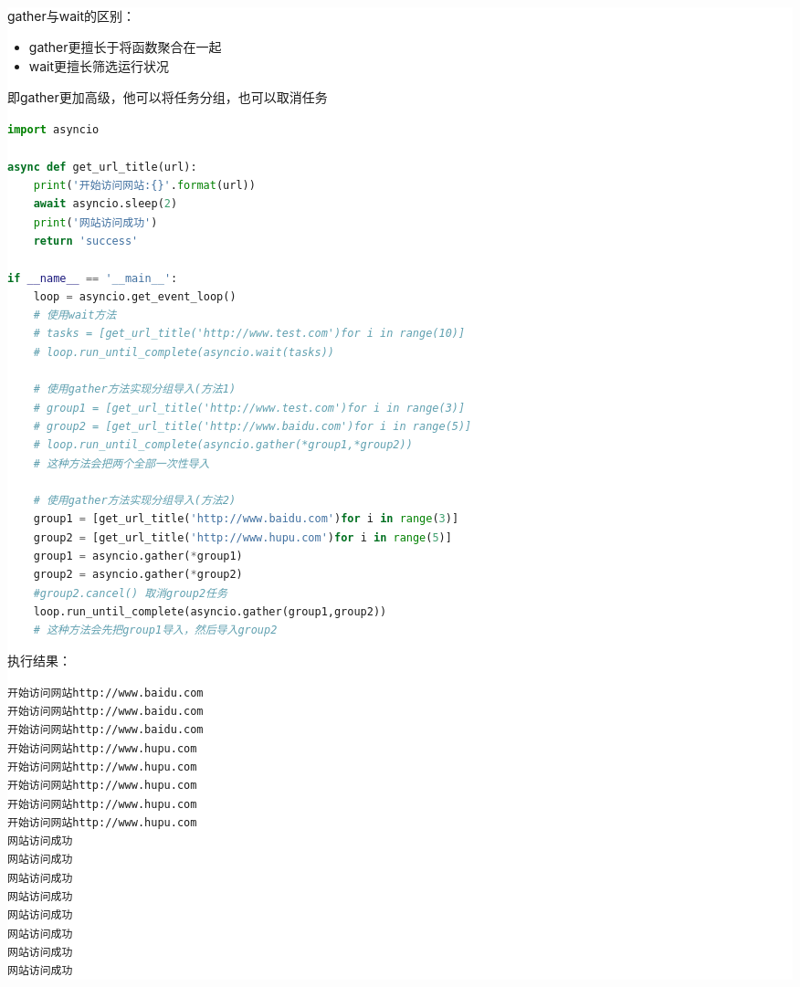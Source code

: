 gather与wait的区别：

- gather更擅长于将函数聚合在一起
- wait更擅长筛选运行状况
  
即gather更加高级，他可以将任务分组，也可以取消任务

```python
import asyncio

async def get_url_title(url):
    print('开始访问网站:{}'.format(url))
    await asyncio.sleep(2)
    print('网站访问成功')
    return 'success'

if __name__ == '__main__':
    loop = asyncio.get_event_loop()
    # 使用wait方法
    # tasks = [get_url_title('http://www.test.com')for i in range(10)]
    # loop.run_until_complete(asyncio.wait(tasks))

    # 使用gather方法实现分组导入(方法1)
    # group1 = [get_url_title('http://www.test.com')for i in range(3)]
    # group2 = [get_url_title('http://www.baidu.com')for i in range(5)]
    # loop.run_until_complete(asyncio.gather(*group1,*group2))
    # 这种方法会把两个全部一次性导入

    # 使用gather方法实现分组导入(方法2)
    group1 = [get_url_title('http://www.baidu.com')for i in range(3)]
    group2 = [get_url_title('http://www.hupu.com')for i in range(5)]
    group1 = asyncio.gather(*group1)
    group2 = asyncio.gather(*group2)
    #group2.cancel() 取消group2任务
    loop.run_until_complete(asyncio.gather(group1,group2))
    # 这种方法会先把group1导入，然后导入group2
```

执行结果：
```
开始访问网站http://www.baidu.com
开始访问网站http://www.baidu.com
开始访问网站http://www.baidu.com
开始访问网站http://www.hupu.com
开始访问网站http://www.hupu.com
开始访问网站http://www.hupu.com
开始访问网站http://www.hupu.com
开始访问网站http://www.hupu.com
网站访问成功
网站访问成功
网站访问成功
网站访问成功
网站访问成功
网站访问成功
网站访问成功
网站访问成功
```
